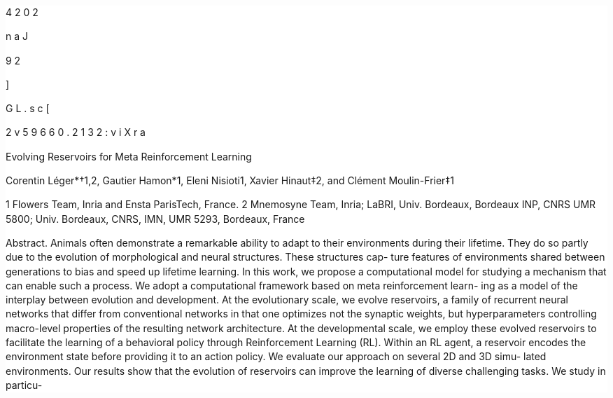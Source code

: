 4
2
0
2

n
a
J

9
2

]

G
L
.
s
c
[

2
v
5
9
6
6
0
.
2
1
3
2
:
v
i
X
r
a

Evolving Reservoirs
for Meta Reinforcement Learning

Corentin Léger\*†1,2, Gautier Hamon\*1, Eleni Nisioti1, Xavier Hinaut‡2, and
Clément Moulin-Frier‡1

1 Flowers Team, Inria and Ensta ParisTech, France.
2 Mnemosyne Team, Inria; LaBRI, Univ. Bordeaux, Bordeaux INP, CNRS UMR
5800; Univ. Bordeaux, CNRS, IMN, UMR 5293, Bordeaux, France

Abstract. Animals often demonstrate a remarkable ability to adapt to
their environments during their lifetime. They do so partly due to the
evolution of morphological and neural structures. These structures cap-
ture features of environments shared between generations to bias and
speed up lifetime learning. In this work, we propose a computational
model for studying a mechanism that can enable such a process. We
adopt a computational framework based on meta reinforcement learn-
ing as a model of the interplay between evolution and development. At
the evolutionary scale, we evolve reservoirs, a family of recurrent neural
networks that differ from conventional networks in that one optimizes
not the synaptic weights, but hyperparameters controlling macro-level
properties of the resulting network architecture. At the developmental
scale, we employ these evolved reservoirs to facilitate the learning of a
behavioral policy through Reinforcement Learning (RL). Within an RL
agent, a reservoir encodes the environment state before providing it to
an action policy. We evaluate our approach on several 2D and 3D simu-
lated environments. Our results show that the evolution of reservoirs can
improve the learning of diverse challenging tasks. We study in particu-